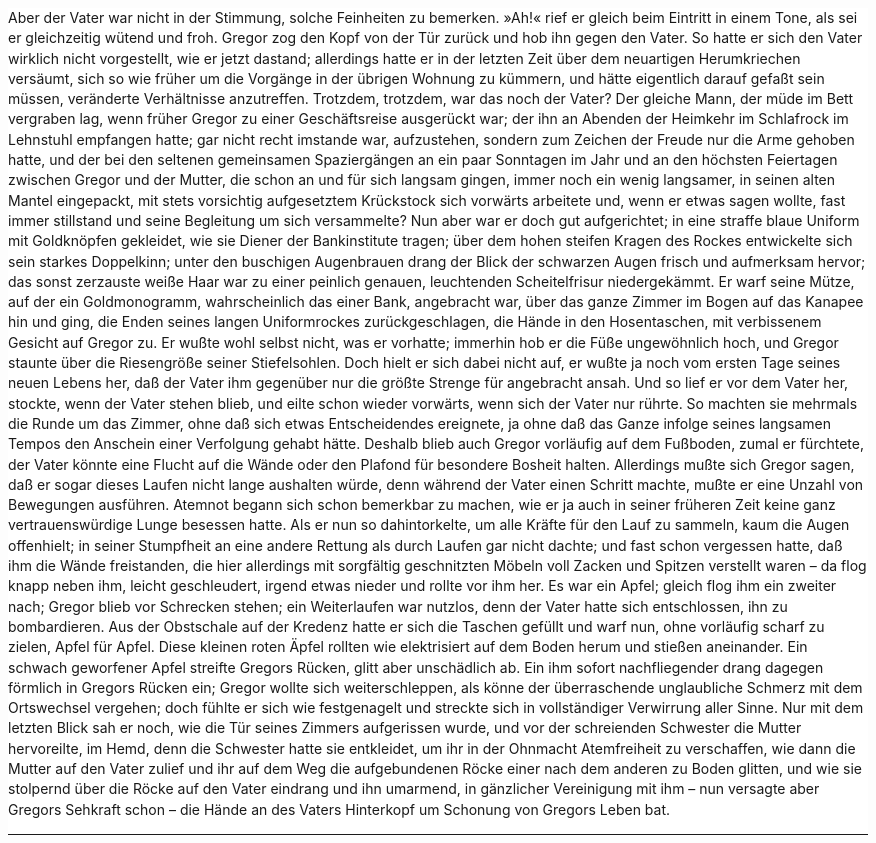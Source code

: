 Aber der Vater war nicht in der Stimmung, solche Feinheiten zu bemerken. »Ah!« rief er gleich beim Eintritt in einem Tone, als sei er gleichzeitig wütend und froh. Gregor zog den Kopf von der Tür zurück und hob ihn gegen den Vater. So hatte er sich den Vater wirklich nicht vorgestellt, wie er jetzt dastand; allerdings hatte er in der letzten Zeit über dem neuartigen Herumkriechen versäumt, sich so wie früher um die Vorgänge in der übrigen Wohnung zu kümmern, und hätte eigentlich darauf gefaßt sein müssen, veränderte Verhältnisse anzutreffen. Trotzdem, trotzdem, war das noch der Vater? Der gleiche Mann, der müde im Bett vergraben lag, wenn früher Gregor zu einer Geschäftsreise ausgerückt war; der ihn an Abenden der Heimkehr im Schlafrock im Lehnstuhl empfangen hatte; gar nicht recht imstande war, aufzustehen, sondern zum Zeichen der Freude nur die Arme gehoben hatte, und der bei den seltenen gemeinsamen Spaziergängen an ein paar Sonntagen im Jahr und an den höchsten Feiertagen zwischen Gregor und der Mutter, die schon an und für sich langsam gingen, immer noch ein wenig langsamer, in seinen alten Mantel eingepackt, mit stets vorsichtig aufgesetztem Krückstock sich vorwärts arbeitete und, wenn er etwas sagen wollte, fast immer stillstand und seine Begleitung um sich versammelte? Nun aber war er doch gut aufgerichtet; in eine straffe blaue Uniform mit Goldknöpfen gekleidet, wie sie Diener der Bankinstitute tragen; über dem hohen steifen Kragen des Rockes entwickelte sich sein starkes Doppelkinn; unter den buschigen Augenbrauen drang der Blick der schwarzen Augen frisch und aufmerksam hervor; das sonst zerzauste weiße Haar war zu einer peinlich genauen, leuchtenden Scheitelfrisur niedergekämmt. Er warf seine Mütze, auf der ein Goldmonogramm, wahrscheinlich das einer Bank, angebracht war, über das ganze Zimmer im Bogen auf das Kanapee hin und ging, die Enden seines langen Uniformrockes zurückgeschlagen, die Hände in den Hosentaschen, mit verbissenem Gesicht auf Gregor zu. Er wußte wohl selbst nicht, was er vorhatte; immerhin hob er die Füße ungewöhnlich hoch, und Gregor staunte über die Riesengröße seiner Stiefelsohlen. Doch hielt er sich dabei nicht auf, er wußte ja noch vom ersten Tage seines neuen Lebens her, daß der Vater ihm gegenüber nur die größte Strenge für angebracht ansah. Und so lief er vor dem Vater her, stockte, wenn der Vater stehen blieb, und eilte schon wieder vorwärts, wenn sich der Vater nur rührte. So machten sie mehrmals die Runde um das Zimmer, ohne daß sich etwas Entscheidendes ereignete, ja ohne daß das Ganze infolge seines langsamen Tempos den Anschein einer Verfolgung gehabt hätte. Deshalb blieb auch Gregor vorläufig auf dem Fußboden, zumal er fürchtete, der Vater könnte eine Flucht auf die Wände oder den Plafond für besondere Bosheit halten. Allerdings mußte sich Gregor sagen, daß er sogar dieses Laufen nicht lange aushalten würde, denn während der Vater einen Schritt machte, mußte er eine Unzahl von Bewegungen ausführen. Atemnot begann sich schon bemerkbar zu machen, wie er ja auch in seiner früheren Zeit keine ganz vertrauenswürdige Lunge besessen hatte. Als er nun so dahintorkelte, um alle Kräfte für den Lauf zu sammeln, kaum die Augen offenhielt; in seiner Stumpfheit an eine andere Rettung als durch Laufen gar nicht dachte; und fast schon vergessen hatte, daß ihm die Wände freistanden, die hier allerdings mit sorgfältig geschnitzten Möbeln voll Zacken und Spitzen verstellt waren – da flog knapp neben ihm, leicht geschleudert, irgend etwas nieder und rollte vor ihm her. Es war ein Apfel; gleich flog ihm ein zweiter nach; Gregor blieb vor Schrecken stehen; ein Weiterlaufen war nutzlos, denn der Vater hatte sich entschlossen, ihn zu bombardieren. Aus der Obstschale auf der Kredenz hatte er sich die Taschen gefüllt und warf nun, ohne vorläufig scharf zu zielen, Apfel für Apfel. Diese kleinen roten Äpfel rollten wie elektrisiert auf dem Boden herum und stießen aneinander. Ein schwach geworfener Apfel streifte Gregors Rücken, glitt aber unschädlich ab. Ein ihm sofort nachfliegender drang dagegen förmlich in Gregors Rücken ein; Gregor wollte sich weiterschleppen, als könne der überraschende unglaubliche Schmerz mit dem Ortswechsel vergehen; doch fühlte er sich wie festgenagelt und streckte sich in vollständiger Verwirrung aller Sinne. Nur mit dem letzten Blick sah er noch, wie die Tür seines Zimmers aufgerissen wurde, und vor der schreienden Schwester die Mutter hervoreilte, im Hemd, denn die Schwester hatte sie entkleidet, um ihr in der Ohnmacht Atemfreiheit zu verschaffen, wie dann die Mutter auf den Vater zulief und ihr auf dem Weg die aufgebundenen Röcke einer nach dem anderen zu Boden glitten, und wie sie stolpernd über die Röcke auf den Vater eindrang und ihn umarmend, in gänzlicher Vereinigung mit ihm – nun versagte aber Gregors Sehkraft schon – die Hände an des Vaters Hinterkopf um Schonung von Gregors Leben bat.

---